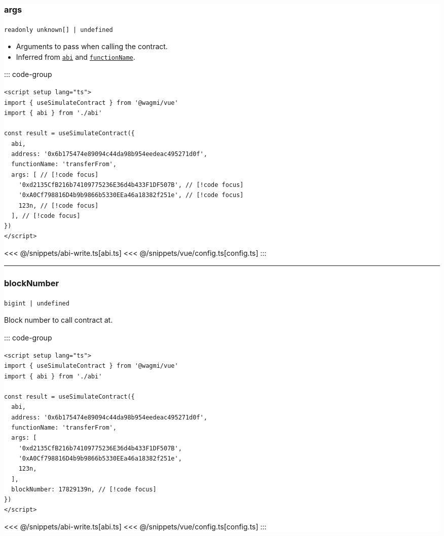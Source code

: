 ### args

`readonly unknown[] | undefined`

- Arguments to pass when calling the contract.
- Inferred from [`abi`](#abi) and [`functionName`](#functionname).

::: code-group
```vue [index.vue]
<script setup lang="ts">
import { useSimulateContract } from '@wagmi/vue'
import { abi } from './abi'

const result = useSimulateContract({
  abi,
  address: '0x6b175474e89094c44da98b954eedeac495271d0f', 
  functionName: 'transferFrom',
  args: [ // [!code focus]
    '0xd2135CfB216b74109775236E36d4b433F1DF507B', // [!code focus]
    '0xA0Cf798816D4b9b9866b5330EEa46a18382f251e', // [!code focus]
    123n, // [!code focus]
  ], // [!code focus]
})
</script>
```
<<< @/snippets/abi-write.ts[abi.ts]
<<< @/snippets/vue/config.ts[config.ts]
:::

---

### blockNumber

`bigint | undefined`

Block number to call contract at.

::: code-group
```vue [index.vue]
<script setup lang="ts">
import { useSimulateContract } from '@wagmi/vue'
import { abi } from './abi'

const result = useSimulateContract({
  abi,
  address: '0x6b175474e89094c44da98b954eedeac495271d0f', 
  functionName: 'transferFrom',
  args: [
    '0xd2135CfB216b74109775236E36d4b433F1DF507B',
    '0xA0Cf798816D4b9b9866b5330EEa46a18382f251e',
    123n,
  ],
  blockNumber: 17829139n, // [!code focus]
})
</script>
```
<<< @/snippets/abi-write.ts[abi.ts]
<<< @/snippets/vue/config.ts[config.ts]
:::
